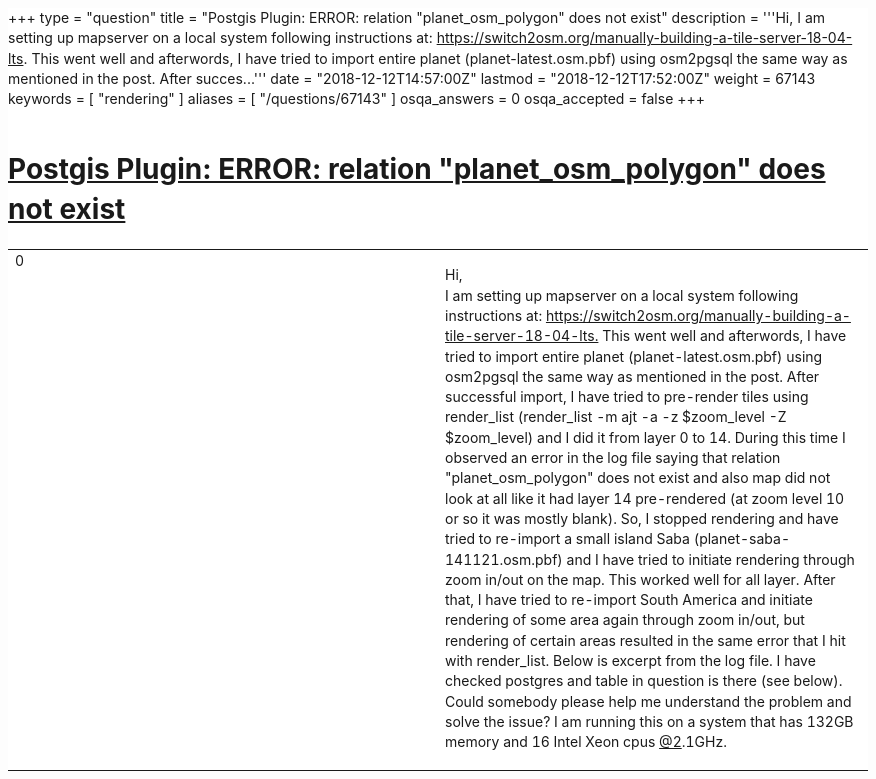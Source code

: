 +++
type = "question"
title = "Postgis Plugin: ERROR:  relation &quot;planet_osm_polygon&quot; does not exist"
description = '''Hi, I am setting up mapserver on a local system following instructions at: https://switch2osm.org/manually-building-a-tile-server-18-04-lts. This went well and afterwords, I have tried to import entire planet (planet-latest.osm.pbf) using osm2pgsql the same way as mentioned in the post. After succes...'''
date = "2018-12-12T14:57:00Z"
lastmod = "2018-12-12T17:52:00Z"
weight = 67143
keywords = [ "rendering" ]
aliases = [ "/questions/67143" ]
osqa_answers = 0
osqa_accepted = false
+++

<div class="headNormal">

# [Postgis Plugin: ERROR: relation "planet_osm_polygon" does not exist](/questions/67143/postgis-plugin-error-relation-planet_osm_polygon-does-not-exist)

</div>

<div id="main-body">

<div id="askform">

<table id="question-table" style="width:100%;">
<colgroup>
<col style="width: 50%" />
<col style="width: 50%" />
</colgroup>
<tbody>
<tr>
<td style="width: 30px; vertical-align: top"><div class="vote-buttons">
<span id="post-67143-upvote" class="ajax-command post-vote up" rel="nofollow" title="I like this post (click again to cancel)"> </span>
<div id="post-67143-score" class="post-score" title="current number of votes">
0
</div>
<span id="post-67143-downvote" class="ajax-command post-vote down" rel="nofollow" title="I dont like this post (click again to cancel)"> </span> <span id="favorite-mark" class="ajax-command favorite-mark" rel="nofollow" title="mark/unmark this question as favorite (click again to cancel)"> </span>
<div id="favorite-count" class="favorite-count">
&#10;</div>
</div></td>
<td><div id="item-right">
<div class="question-body">
<p>Hi,<br />
I am setting up mapserver on a local system following instructions at: <a href="https://switch2osm.org/manually-building-a-tile-server-18-04-lts.">https://switch2osm.org/manually-building-a-tile-server-18-04-lts.</a> This went well and afterwords, I have tried to import entire planet (planet-latest.osm.pbf) using osm2pgsql the same way as mentioned in the post. After successful import, I have tried to pre-render tiles using render_list (render_list -m ajt -a -z $zoom_level -Z $zoom_level) and I did it from layer 0 to 14. During this time I observed an error in the log file saying that relation "planet_osm_polygon" does not exist and also map did not look at all like it had layer 14 pre-rendered (at zoom level 10 or so it was mostly blank). So, I stopped rendering and have tried to re-import a small island Saba (planet-saba-141121.osm.pbf) and I have tried to initiate rendering through zoom in/out on the map. This worked well for all layer. After that, I have tried to re-import South America and initiate rendering of some area again through zoom in/out, but rendering of certain areas resulted in the same error that I hit with render_list. Below is excerpt from the log file. I have checked postgres and table in question is there (see below). Could somebody please help me understand the problem and solve the issue? I am running this on a system that has 132GB memory and 16 Intel Xeon cpus <a href="https://help.openstreetmap.org/users/2422/25or6to4">@2</a>.1GHz.<br />